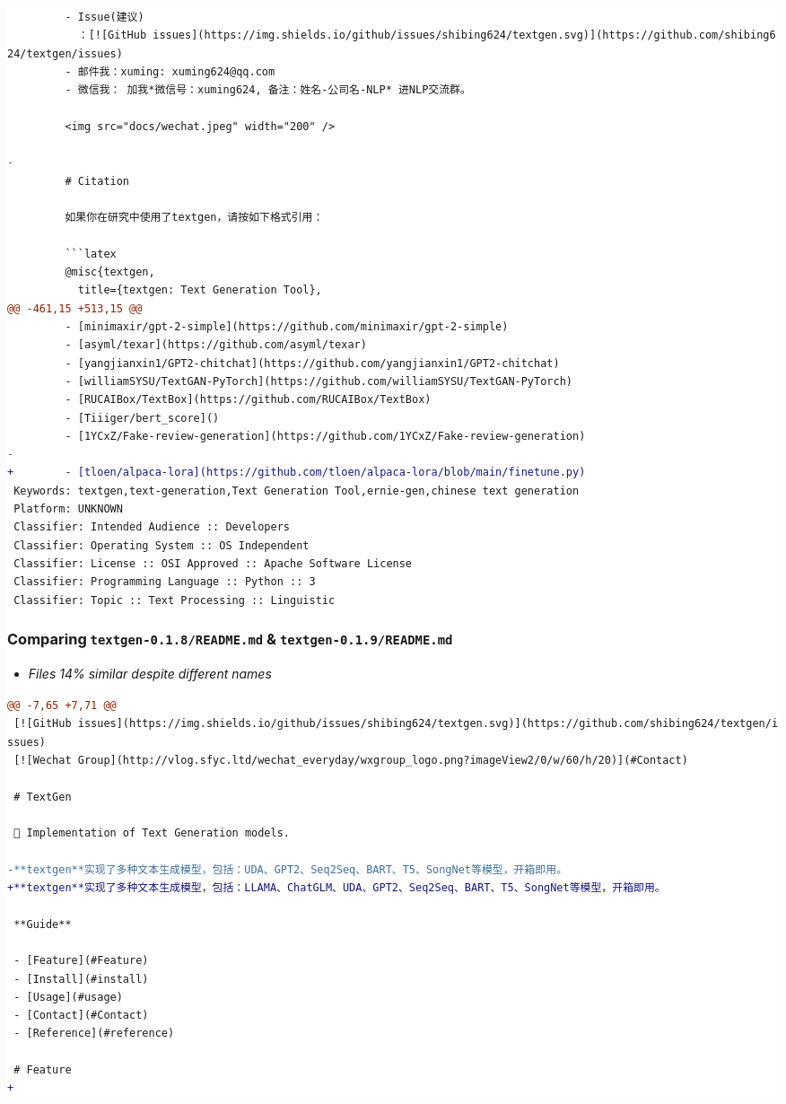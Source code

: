 ```diff
         - Issue(建议)
           ：[![GitHub issues](https://img.shields.io/github/issues/shibing624/textgen.svg)](https://github.com/shibing624/textgen/issues)
         - 邮件我：xuming: xuming624@qq.com
         - 微信我： 加我*微信号：xuming624, 备注：姓名-公司名-NLP* 进NLP交流群。
         
         <img src="docs/wechat.jpeg" width="200" />
         
-        
         # Citation
         
         如果你在研究中使用了textgen，请按如下格式引用：
         
         ```latex
         @misc{textgen,
           title={textgen: Text Generation Tool},
@@ -461,15 +513,15 @@
         - [minimaxir/gpt-2-simple](https://github.com/minimaxir/gpt-2-simple)
         - [asyml/texar](https://github.com/asyml/texar)
         - [yangjianxin1/GPT2-chitchat](https://github.com/yangjianxin1/GPT2-chitchat)
         - [williamSYSU/TextGAN-PyTorch](https://github.com/williamSYSU/TextGAN-PyTorch)
         - [RUCAIBox/TextBox](https://github.com/RUCAIBox/TextBox)
         - [Tiiiger/bert_score]()
         - [1YCxZ/Fake-review-generation](https://github.com/1YCxZ/Fake-review-generation)
-        
+        - [tloen/alpaca-lora](https://github.com/tloen/alpaca-lora/blob/main/finetune.py)
 Keywords: textgen,text-generation,Text Generation Tool,ernie-gen,chinese text generation
 Platform: UNKNOWN
 Classifier: Intended Audience :: Developers
 Classifier: Operating System :: OS Independent
 Classifier: License :: OSI Approved :: Apache Software License
 Classifier: Programming Language :: Python :: 3
 Classifier: Topic :: Text Processing :: Linguistic
```

### Comparing `textgen-0.1.8/README.md` & `textgen-0.1.9/README.md`

 * *Files 14% similar despite different names*

```diff
@@ -7,65 +7,71 @@
 [![GitHub issues](https://img.shields.io/github/issues/shibing624/textgen.svg)](https://github.com/shibing624/textgen/issues)
 [![Wechat Group](http://vlog.sfyc.ltd/wechat_everyday/wxgroup_logo.png?imageView2/0/w/60/h/20)](#Contact)
 
 # TextGen
 
 🌈 Implementation of Text Generation models.
 
-**textgen**实现了多种文本生成模型，包括：UDA、GPT2、Seq2Seq、BART、T5、SongNet等模型，开箱即用。
+**textgen**实现了多种文本生成模型，包括：LLAMA、ChatGLM、UDA、GPT2、Seq2Seq、BART、T5、SongNet等模型，开箱即用。
 
 **Guide**
 
 - [Feature](#Feature)
 - [Install](#install)
 - [Usage](#usage)
 - [Contact](#Contact)
 - [Reference](#reference)
 
 # Feature
+
```